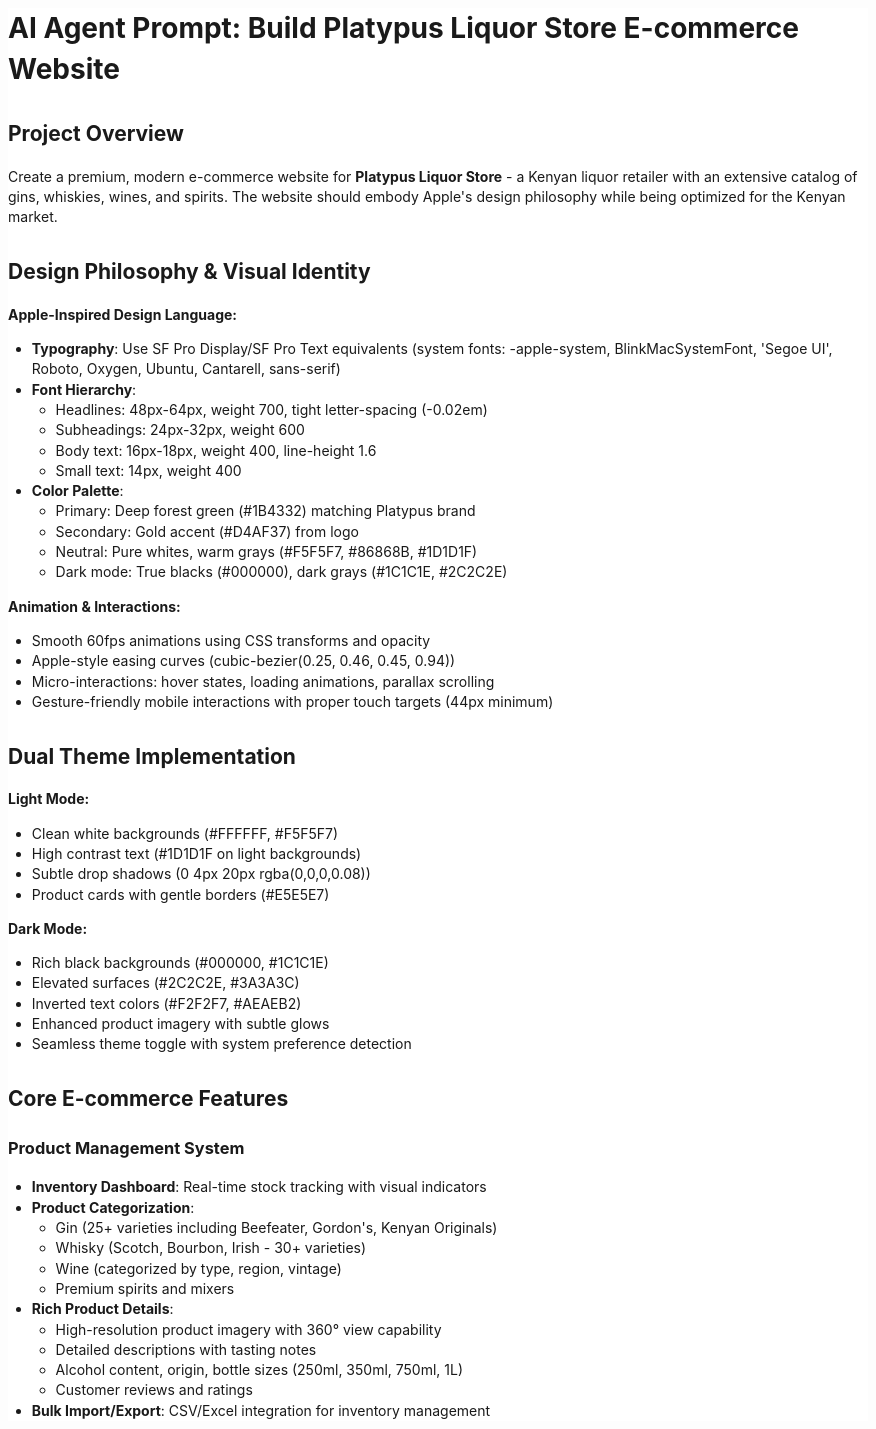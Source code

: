 # AI Agent Prompt: Build Platypus Liquor Store E-commerce Website

## Project Overview
Create a premium, modern e-commerce website for **Platypus Liquor Store** - a Kenyan liquor retailer with an extensive catalog of gins, whiskies, wines, and spirits. The website should embody Apple's design philosophy while being optimized for the Kenyan market.

## Design Philosophy & Visual Identity
**Apple-Inspired Design Language:**
- **Typography**: Use SF Pro Display/SF Pro Text equivalents (system fonts: -apple-system, BlinkMacSystemFont, 'Segoe UI', Roboto, Oxygen, Ubuntu, Cantarell, sans-serif)
- **Font Hierarchy**: 
  - Headlines: 48px-64px, weight 700, tight letter-spacing (-0.02em)
  - Subheadings: 24px-32px, weight 600
  - Body text: 16px-18px, weight 400, line-height 1.6
  - Small text: 14px, weight 400
- **Color Palette**: 
  - Primary: Deep forest green (#1B4332) matching Platypus brand
  - Secondary: Gold accent (#D4AF37) from logo
  - Neutral: Pure whites, warm grays (#F5F5F7, #86868B, #1D1D1F)
  - Dark mode: True blacks (#000000), dark grays (#1C1C1E, #2C2C2E)

**Animation & Interactions:**
- Smooth 60fps animations using CSS transforms and opacity
- Apple-style easing curves (cubic-bezier(0.25, 0.46, 0.45, 0.94))
- Micro-interactions: hover states, loading animations, parallax scrolling
- Gesture-friendly mobile interactions with proper touch targets (44px minimum)

## Dual Theme Implementation
**Light Mode:**
- Clean white backgrounds (#FFFFFF, #F5F5F7)
- High contrast text (#1D1D1F on light backgrounds)
- Subtle drop shadows (0 4px 20px rgba(0,0,0,0.08))
- Product cards with gentle borders (#E5E5E7)

**Dark Mode:**
- Rich black backgrounds (#000000, #1C1C1E)
- Elevated surfaces (#2C2C2E, #3A3A3C)
- Inverted text colors (#F2F2F7, #AEAEB2)
- Enhanced product imagery with subtle glows
- Seamless theme toggle with system preference detection

## Core E-commerce Features

### Product Management System
- **Inventory Dashboard**: Real-time stock tracking with visual indicators
- **Product Categorization**: 
  - Gin (25+ varieties including Beefeater, Gordon's, Kenyan Originals)
  - Whisky (Scotch, Bourbon, Irish - 30+ varieties)
  - Wine (categorized by type, region, vintage)
  - Premium spirits and mixers
- **Rich Product Details**: 
  - High-resolution product imagery with 360° view capability
  - Detailed descriptions with tasting notes
  - Alcohol content, origin, bottle sizes (250ml, 350ml, 750ml, 1L)
  - Customer reviews and ratings
- **Bulk Import/Export**: CSV/Excel integration for inventory management
